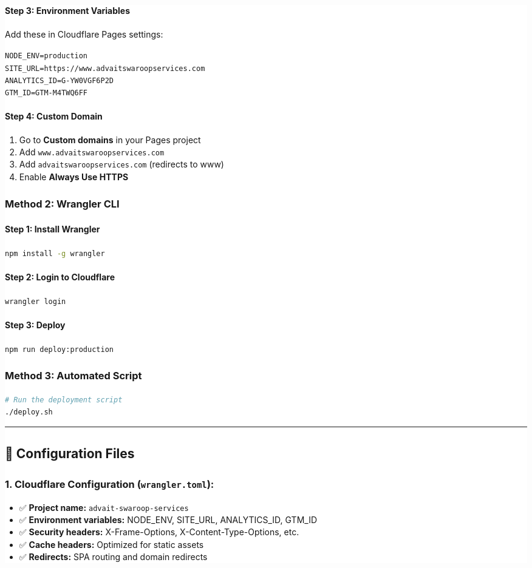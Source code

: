 #### **Step 3: Environment Variables**

Add these in Cloudflare Pages settings:

```
NODE_ENV=production
SITE_URL=https://www.advaitswaroopservices.com
ANALYTICS_ID=G-YW0VGF6P2D
GTM_ID=GTM-M4TWQ6FF
```

#### **Step 4: Custom Domain**

1. Go to **Custom domains** in your Pages project
2. Add `www.advaitswaroopservices.com`
3. Add `advaitswaroopservices.com` (redirects to www)
4. Enable **Always Use HTTPS**

### **Method 2: Wrangler CLI**

#### **Step 1: Install Wrangler**

```bash
npm install -g wrangler
```

#### **Step 2: Login to Cloudflare**

```bash
wrangler login
```

#### **Step 3: Deploy**

```bash
npm run deploy:production
```

### **Method 3: Automated Script**

```bash
# Run the deployment script
./deploy.sh
```

---

## 🔧 Configuration Files

### **1. Cloudflare Configuration (`wrangler.toml`):**

- ✅ **Project name:** `advait-swaroop-services`
- ✅ **Environment variables:** NODE_ENV, SITE_URL, ANALYTICS_ID, GTM_ID
- ✅ **Security headers:** X-Frame-Options, X-Content-Type-Options, etc.
- ✅ **Cache headers:** Optimized for static assets
- ✅ **Redirects:** SPA routing and domain redirects
